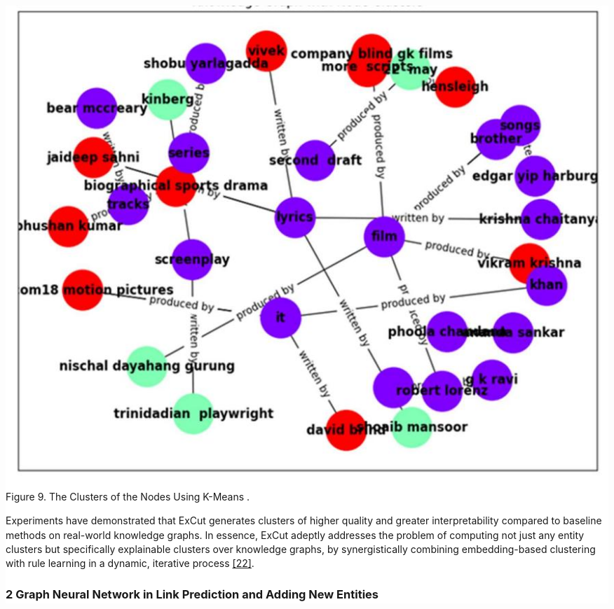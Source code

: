 ![The image is a network graph depicting the collaborative relationships in a film production. Nodes, sized variably and colored red, purple, and green, represent individuals and entities (e.g., "Vikram Krishna," "screenplay," "om18 motion pictures"). Edges show production roles ("produced by," "written by"). The graph visually illustrates the complex network of contributors and their interconnected roles in creating the film.](_page_16_Figure_1.jpeg)

Figure 9. The Clusters of the Nodes Using K-Means .

Experiments have demonstrated that ExCut generates clusters of higher quality and greater interpretability compared to baseline methods on real-world knowledge graphs. In essence, ExCut adeptly addresses the problem of computing not just any entity clusters but specifically explainable clusters over knowledge graphs, by synergistically combining embedding-based clustering with rule learning in a dynamic, iterative process [[22]](#ref-22).

### 2 Graph Neural Network in Link Prediction and Adding New Entities
